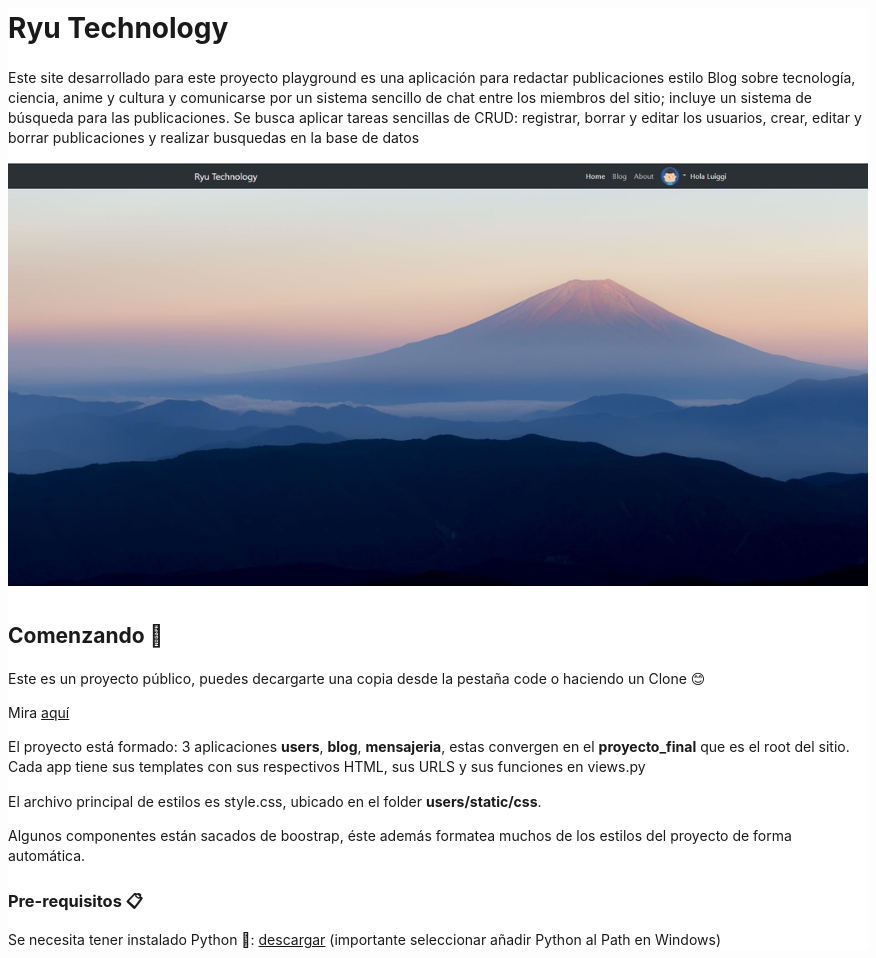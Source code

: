 # Ryu Technology

Este site desarrollado para este proyecto playground es una  aplicación para redactar publicaciones estilo Blog sobre tecnología, ciencia, anime y cultura y comunicarse por un sistema sencillo de chat entre los miembros del sitio; incluye un sistema de búsqueda para las publicaciones. Se busca aplicar tareas sencillas de CRUD: registrar, borrar y editar los usuarios, crear, editar y borrar publicaciones y realizar busquedas en la base de datos

![web principal](./media/readme/imgreadme1.jpg)


## Comenzando 🚀

Este es un proyecto público, puedes decargarte una copia desde la pestaña code o haciendo un Clone 😊

Mira [aquí](https://https://github.com/luiggimarquez/Ryu_tech-Python/tree/proyecto_final) 

El proyecto está formado: 3 aplicaciones **users**, **blog**, **mensajeria**, estas convergen en el **proyecto_final** que es el root del sitio. Cada app tiene sus templates con sus respectivos HTML, sus URLS y sus funciones en views.py

El archivo principal de estilos es style.css, ubicado en el folder **users/static/css**.

Algunos componentes están sacados de boostrap, éste además formatea muchos de los estilos del proyecto de forma automática.

### Pre-requisitos 📋

Se necesita tener instalado Python 🐍: [descargar](https://www.python.org/downloads/) (importante seleccionar añadir Python al Path en Windows) 
